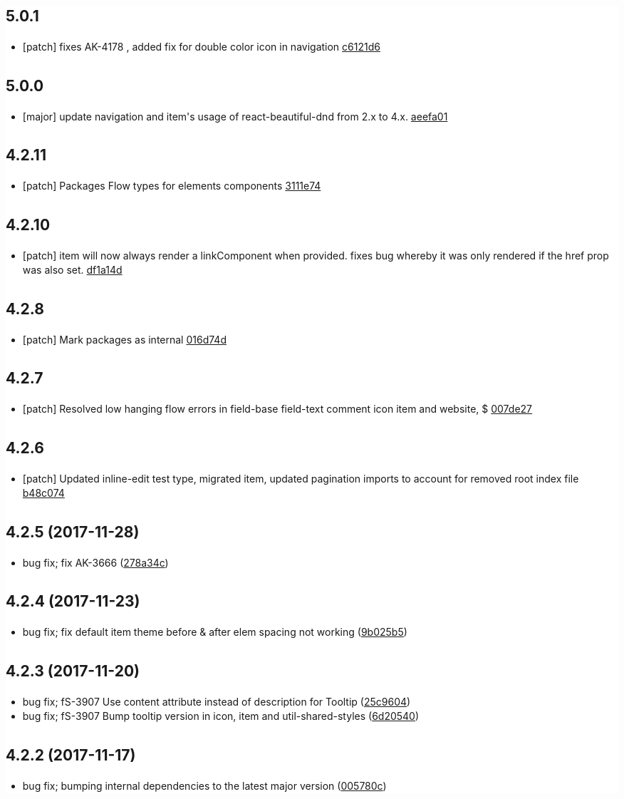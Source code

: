 ## 5.0.1
- [patch] fixes AK-4178 , added fix for double color icon in navigation [c6121d6](https://github.com/fnamazing/uiKit/commits/c6121d6)

## 5.0.0
- [major] update navigation and item's usage of react-beautiful-dnd from 2.x to 4.x. [aeefa01](https://github.com/fnamazing/uiKit/commits/aeefa01)

## 4.2.11
- [patch] Packages Flow types for elements components [3111e74](https://github.com/fnamazing/uiKit/commits/3111e74)

## 4.2.10
- [patch] item will now always render a linkComponent when provided. fixes bug whereby it was only rendered if the href prop was also set. [df1a14d](https://github.com/fnamazing/uiKit/commits/df1a14d)

## 4.2.8
- [patch] Mark packages as internal [016d74d](https://github.com/fnamazing/uiKit/commits/016d74d)

## 4.2.7
- [patch] Resolved low hanging flow errors in field-base field-text comment icon item and website, $ [007de27](https://github.com/fnamazing/uiKit/commits/007de27)

## 4.2.6
- [patch] Updated inline-edit test type, migrated item, updated pagination imports to account for removed root index file [b48c074](https://github.com/fnamazing/uiKit/commits/b48c074)

## 4.2.5 (2017-11-28)
* bug fix; fix AK-3666 ([278a34c](https://bitbucket.org/atlassian/atlaskit/commits/278a34c))

## 4.2.4 (2017-11-23)
* bug fix; fix default item theme before & after elem spacing not working ([9b025b5](https://bitbucket.org/atlassian/atlaskit/commits/9b025b5))

## 4.2.3 (2017-11-20)
* bug fix; fS-3907 Use content attribute instead of description for Tooltip ([25c9604](https://bitbucket.org/atlassian/atlaskit/commits/25c9604))
* bug fix; fS-3907 Bump tooltip version in icon, item and util-shared-styles ([6d20540](https://bitbucket.org/atlassian/atlaskit/commits/6d20540))

## 4.2.2 (2017-11-17)
* bug fix; bumping internal dependencies to the latest major version ([005780c](https://bitbucket.org/atlassian/atlaskit/commits/005780c))
